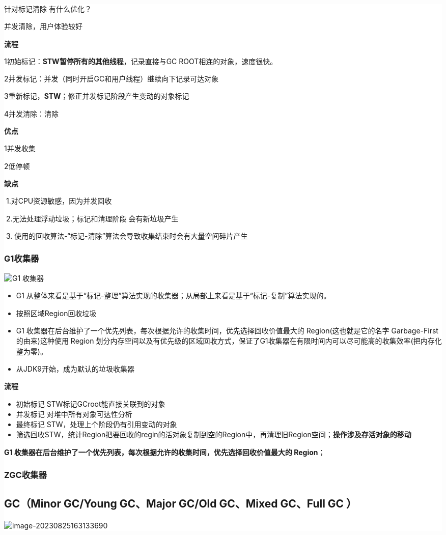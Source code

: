针对标记清除 有什么优化？

并发清除，用户体验较好

**流程**

1初始标记：**STW暂停所有的其他线程**，记录直接与GC ROOT相连的对象，速度很快。

2并发标记：并发（同时开启GC和用户线程）继续向下记录可达对象

3重新标记，**STW**；修正并发标记阶段产生变动的对象标记

4并发清除：清除

**优点** 

1并发收集

2低停顿

**缺点**

​	1.对CPU资源敏感，因为并发回收

​	2.无法处理浮动垃圾；标记和清理阶段 会有新垃圾产生

​	3. 使用的回收算法-“标记-清除”算法会导致收集结束时会有大量空间碎片产生

### G1收集器

![G1 收集器](https://duoduo-img.oss-cn-shenzhen.aliyuncs.com/202309051404870.png)

- G1 从整体来看是基于“标记-整理”算法实现的收集器；从局部上来看是基于“标记-复制”算法实现的。

- 按照区域Region回收垃圾

- G1 收集器在后台维护了一个优先列表，每次根据允许的收集时间，优先选择回收价值最大的 Region(这也就是它的名字 Garbage-First 的由来)这种使用 Region 划分内存空间以及有优先级的区域回收方式，保证了G1收集器在有限时间内可以尽可能高的收集效率(把内存化整为零)。

- 从JDK9开始，成为默认的垃圾收集器

  



**流程**

- 初始标记 STW标记GCroot能直接关联到的对象
- 并发标记 对堆中所有对象可达性分析
- 最终标记 STW，处理上个阶段仍有引用变动的对象
- 筛选回收STW，统计Region把要回收的regin的活对象复制到空的Region中，再清理旧Region空间；**操作涉及存活对象的移动**

**G1 收集器在后台维护了一个优先列表，每次根据允许的收集时间，优先选择回收价值最大的 Region**；

### ZGC收集器





## GC（Minor GC/Young GC、Major GC/Old GC、Mixed GC、Full GC ）

![image-20230825163133690](https://duoduo-img.oss-cn-shenzhen.aliyuncs.com/202308251631742.png)
